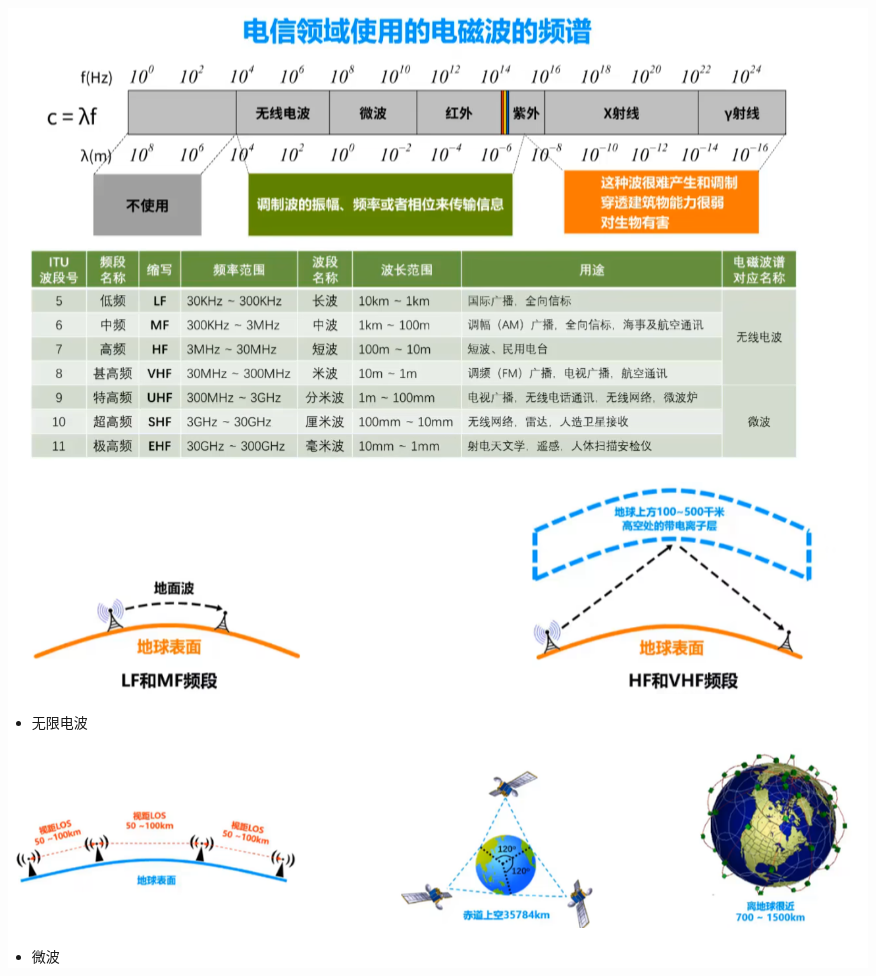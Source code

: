 ![image-20230306182917959](22.计算机网络/image-20230306182917959.png)

![image-20230306182938943](22.计算机网络/image-20230306182938943.png)

- 无限电波

![image-20230306183128102](22.计算机网络/image-20230306183128102.png)

- 微波
